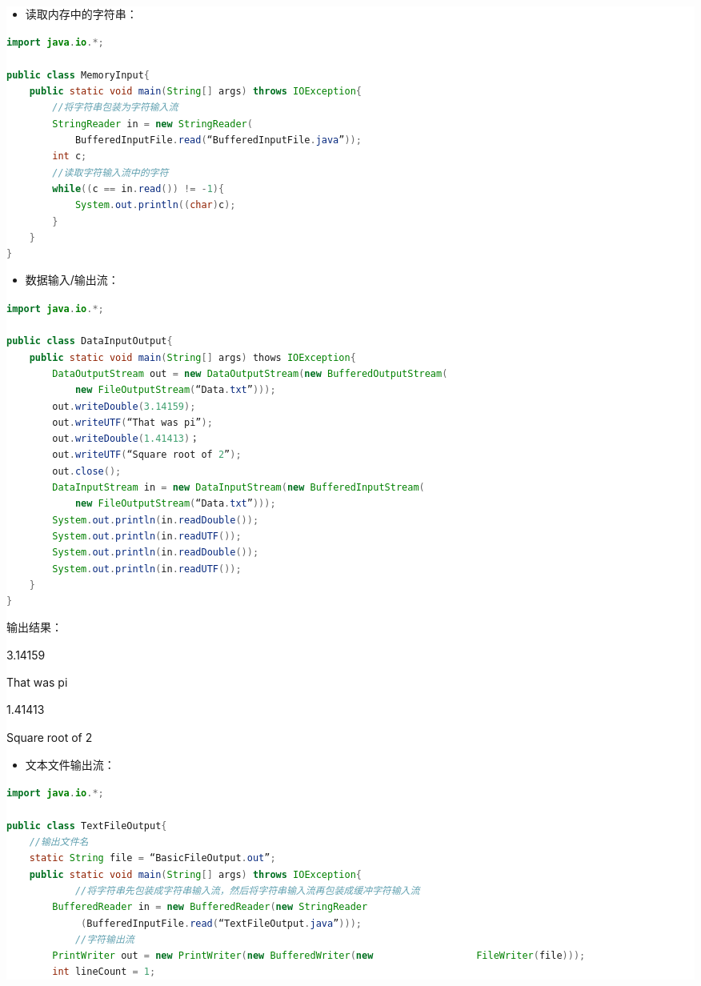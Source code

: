 * 读取内存中的字符串：

``` java
import java.io.*;  
  
public class MemoryInput{  
    public static void main(String[] args) throws IOException{  
        //将字符串包装为字符输入流  
        StringReader in = new StringReader(  
  			BufferedInputFile.read(“BufferedInputFile.java”));  
        int c;  
        //读取字符输入流中的字符  
        while((c == in.read()) != -1){  
            System.out.println((char)c);  
        }  
	}  
}  
```

* 数据输入/输出流：

``` java
import java.io.*;  
  
public class DataInputOutput{  
    public static void main(String[] args) thows IOException{  
        DataOutputStream out = new DataOutputStream(new BufferedOutputStream(  
			new FileOutputStream(“Data.txt”)));  
        out.writeDouble(3.14159);  
        out.writeUTF(“That was pi”);  
        out.writeDouble(1.41413)；  
        out.writeUTF(“Square root of 2”);  
        out.close();  
        DataInputStream in = new DataInputStream(new BufferedInputStream(  
			new FileOutputStream(“Data.txt”)));  
        System.out.println(in.readDouble());  
        System.out.println(in.readUTF());  
		System.out.println(in.readDouble());  
        System.out.println(in.readUTF());  
	}  
}  
```

输出结果：

3.14159

That was pi

1.41413

Square root of 2

* 文本文件输出流：

``` java
import java.io.*;  
  
public class TextFileOutput{  
    //输出文件名  
    static String file = “BasicFileOutput.out”;  
    public static void main(String[] args) throws IOException{  
            //将字符串先包装成字符串输入流，然后将字符串输入流再包装成缓冲字符输入流  
        BufferedReader in = new BufferedReader(new StringReader  
   			 (BufferedInputFile.read(“TextFileOutput.java”)));  
            //字符输出流  
        PrintWriter out = new PrintWriter(new BufferedWriter(new 		          FileWriter(file)));  
        int lineCount = 1;  
```